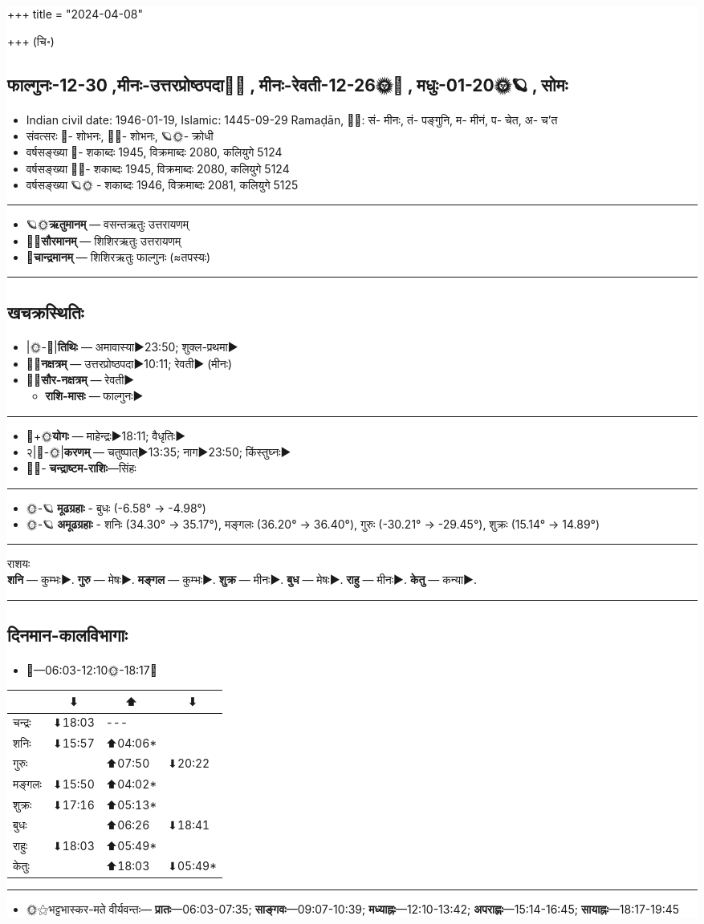 +++
title = "2024-04-08"

+++
(चि॰)
## फाल्गुनः-12-30  ,मीनः-उत्तरप्रोष्ठपदा🌛🌌  ,  मीनः-रेवती-12-26🌞🌌  ,  मधुः-01-20🌞🪐  , सोमः
- Indian civil date: 1946-01-19, Islamic: 1445-09-29 Ramaḍān, 🌌🌞: सं- मीनः, तं- पङ्गुनि, म- मीनं, प- चेत, अ- च’त
- संवत्सरः 🌛- शोभनः, 🌌🌞- शोभनः, 🪐🌞- क्रोधी
- वर्षसङ्ख्या 🌛- शकाब्दः 1945, विक्रमाब्दः 2080, कलियुगे 5124
- वर्षसङ्ख्या 🌌🌞- शकाब्दः 1945, विक्रमाब्दः 2080, कलियुगे 5124
- वर्षसङ्ख्या 🪐🌞 - शकाब्दः 1946, विक्रमाब्दः 2081, कलियुगे 5125
___________________
- 🪐🌞**ऋतुमानम्** — वसन्तऋतुः उत्तरायणम्
- 🌌🌞**सौरमानम्** — शिशिरऋतुः उत्तरायणम्
- 🌛**चान्द्रमानम्** — शिशिरऋतुः फाल्गुनः (≈तपस्यः)
___________________


## खचक्रस्थितिः
- |🌞-🌛|**तिथिः** — अमावास्या►23:50; शुक्ल-प्रथमा►  
- 🌌🌛**नक्षत्रम्** — उत्तरप्रोष्ठपदा►10:11; रेवती► (मीनः)  
- 🌌🌞**सौर-नक्षत्रम्** — रेवती►  
  - **राशि-मासः** — फाल्गुनः► 
___________________
- 🌛+🌞**योगः** — माहेन्द्रः►18:11; वैधृतिः►  
- २|🌛-🌞|**करणम्** — चतुष्पात्►13:35; नाग►23:50; किंस्तुघ्नः►  
- 🌌🌛- **चन्द्राष्टम-राशिः**—सिंहः  
___________________
- 🌞-🪐 **मूढग्रहाः** - बुधः (-6.58° → -4.98°)
- 🌞-🪐 **अमूढग्रहाः** - शनिः (34.30° → 35.17°), मङ्गलः (36.20° → 36.40°), गुरुः (-30.21° → -29.45°), शुक्रः (15.14° → 14.89°)
___________________
राशयः  
**शनि** — कुम्भः►. **गुरु** — मेषः►. **मङ्गल** — कुम्भः►. **शुक्र** — मीनः►. **बुध** — मेषः►. **राहु** — मीनः►. **केतु** — कन्या►. 
___________________


## दिनमान-कालविभागाः
- 🌅—06:03-12:10🌞-18:17🌇  

|      |⬇     |⬆     |⬇     |
|------|-----|-----|------|
|चन्द्रः|⬇18:03 |---|     |
|शनिः   |⬇15:57 |⬆04:06*|     |
|गुरुः  |     |⬆07:50 |⬇20:22 |
|मङ्गलः |⬇15:50 |⬆04:02*|     |
|शुक्रः |⬇17:16 |⬆05:13*|     |
|बुधः   |     |⬆06:26 |⬇18:41 |
|राहुः  |⬇18:03 |⬆05:49*|     |
|केतुः  |     |⬆18:03 |⬇05:49*|
___________________
- 🌞⚝भट्टभास्कर-मते वीर्यवन्तः— **प्रातः**—06:03-07:35; **साङ्गवः**—09:07-10:39; **मध्याह्नः**—12:10-13:42; **अपराह्णः**—15:14-16:45; **सायाह्नः**—18:17-19:45  